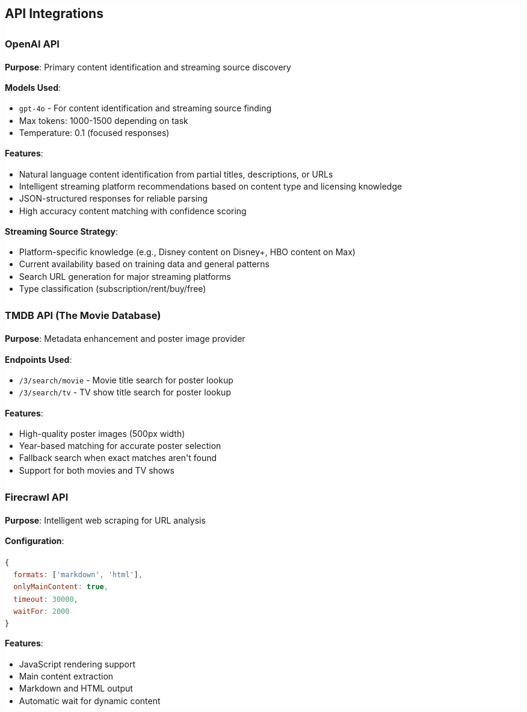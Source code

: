 ## API Integrations

### OpenAI API

**Purpose**: Primary content identification and streaming source discovery

**Models Used**:
- `gpt-4o` - For content identification and streaming source finding
- Max tokens: 1000-1500 depending on task
- Temperature: 0.1 (focused responses)

**Features**:
- Natural language content identification from partial titles, descriptions, or URLs
- Intelligent streaming platform recommendations based on content type and licensing knowledge
- JSON-structured responses for reliable parsing
- High accuracy content matching with confidence scoring

**Streaming Source Strategy**:
- Platform-specific knowledge (e.g., Disney content on Disney+, HBO content on Max)
- Current availability based on training data and general patterns
- Search URL generation for major streaming platforms
- Type classification (subscription/rent/buy/free)

### TMDB API (The Movie Database)

**Purpose**: Metadata enhancement and poster image provider

**Endpoints Used**:
- `/3/search/movie` - Movie title search for poster lookup
- `/3/search/tv` - TV show title search for poster lookup

**Features**:
- High-quality poster images (500px width)
- Year-based matching for accurate poster selection
- Fallback search when exact matches aren't found
- Support for both movies and TV shows

### Firecrawl API

**Purpose**: Intelligent web scraping for URL analysis

**Configuration**:
```javascript
{
  formats: ['markdown', 'html'],
  onlyMainContent: true,
  timeout: 30000,
  waitFor: 2000
}
```

**Features**:
- JavaScript rendering support
- Main content extraction
- Markdown and HTML output
- Automatic wait for dynamic content
